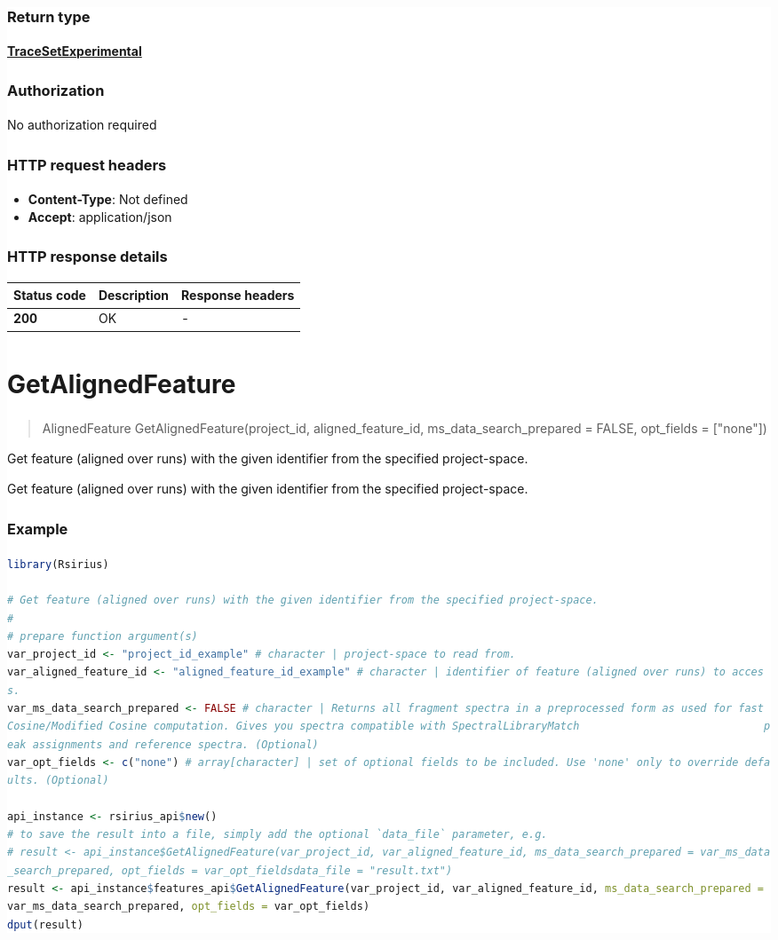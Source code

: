 ### Return type

[**TraceSetExperimental**](TraceSetExperimental.md)

### Authorization

No authorization required

### HTTP request headers

 - **Content-Type**: Not defined
 - **Accept**: application/json

### HTTP response details
| Status code | Description | Response headers |
|-------------|-------------|------------------|
| **200** | OK |  -  |

# **GetAlignedFeature**
> AlignedFeature GetAlignedFeature(project_id, aligned_feature_id, ms_data_search_prepared = FALSE, opt_fields = ["none"])

Get feature (aligned over runs) with the given identifier from the specified project-space.

Get feature (aligned over runs) with the given identifier from the specified project-space.

### Example
```R
library(Rsirius)

# Get feature (aligned over runs) with the given identifier from the specified project-space.
#
# prepare function argument(s)
var_project_id <- "project_id_example" # character | project-space to read from.
var_aligned_feature_id <- "aligned_feature_id_example" # character | identifier of feature (aligned over runs) to access.
var_ms_data_search_prepared <- FALSE # character | Returns all fragment spectra in a preprocessed form as used for fast                             Cosine/Modified Cosine computation. Gives you spectra compatible with SpectralLibraryMatch                             peak assignments and reference spectra. (Optional)
var_opt_fields <- c("none") # array[character] | set of optional fields to be included. Use 'none' only to override defaults. (Optional)

api_instance <- rsirius_api$new()
# to save the result into a file, simply add the optional `data_file` parameter, e.g.
# result <- api_instance$GetAlignedFeature(var_project_id, var_aligned_feature_id, ms_data_search_prepared = var_ms_data_search_prepared, opt_fields = var_opt_fieldsdata_file = "result.txt")
result <- api_instance$features_api$GetAlignedFeature(var_project_id, var_aligned_feature_id, ms_data_search_prepared = var_ms_data_search_prepared, opt_fields = var_opt_fields)
dput(result)
```
